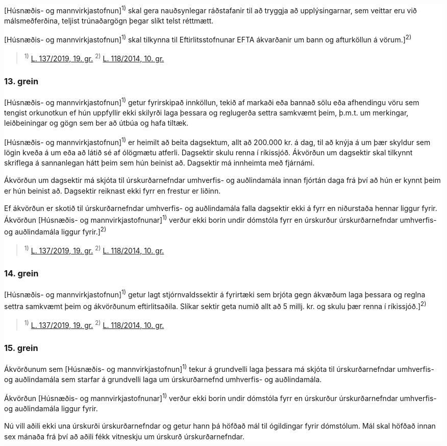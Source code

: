 [Húsnæðis- og mannvirkjastofnun]<sup>1)</sup> skal gera nauðsynlegar ráðstafanir til að tryggja að upplýsingarnar, sem veittar eru við málsmeðferðina, teljist trúnaðargögn þegar slíkt telst réttmætt.

[Húsnæðis- og mannvirkjastofnun]<sup>1)</sup> skal tilkynna til Eftirlitsstofnunar EFTA ákvarðanir um bann og afturköllun á vörum.]<sup>2)</sup> 

> <sup>1)</sup> [L. 137/2019, 19. gr.](https://althingi.is/altext/stjt/2019.137.html#G19) <sup>2)</sup> [L. 118/2014, 10. gr.](https://althingi.is/altext/stjt/2014.118.html)

### 13. grein



[Húsnæðis- og mannvirkjastofnun]<sup>1)</sup> getur fyrirskipað innköllun, tekið af markaði eða bannað sölu eða afhendingu vöru sem tengist orkunotkun ef hún uppfyllir ekki skilyrði laga þessara og reglugerða settra samkvæmt þeim, þ.m.t. um merkingar, leiðbeiningar og gögn sem ber að útbúa og hafa tiltæk.

[Húsnæðis- og mannvirkjastofnun]<sup>1)</sup> er heimilt að beita dagsektum, allt að 200.000 kr. á dag, til að knýja á um þær skyldur sem lögin kveða á um eða að látið sé af ólögmætu atferli. Dagsektir skulu renna í ríkissjóð. Ákvörðun um dagsektir skal tilkynnt skriflega á sannanlegan hátt þeim sem hún beinist að. Dagsektir má innheimta með fjárnámi.

Ákvörðun um dagsektir má skjóta til úrskurðarnefndar umhverfis- og auðlindamála innan fjórtán daga frá því að hún er kynnt þeim er hún beinist að. Dagsektir reiknast ekki fyrr en frestur er liðinn.

Ef ákvörðun er skotið til úrskurðarnefndar umhverfis- og auðlindamála falla dagsektir ekki á fyrr en niðurstaða hennar liggur fyrir. Ákvörðun [Húsnæðis- og mannvirkjastofnunar]<sup>1)</sup> verður ekki borin undir dómstóla fyrr en úrskurður úrskurðarnefndar umhverfis- og auðlindamála liggur fyrir.]<sup>2)</sup> 

> <sup>1)</sup> [L. 137/2019, 19. gr.](https://althingi.is/altext/stjt/2019.137.html#G19) <sup>2)</sup> [L. 118/2014, 10. gr.](https://althingi.is/altext/stjt/2014.118.html)

### 14. grein



[Húsnæðis- og mannvirkjastofnun]<sup>1)</sup> getur lagt stjórnvaldssektir á fyrirtæki sem brjóta gegn ákvæðum laga þessara og reglna settra samkvæmt þeim og ákvörðunum eftirlitsaðila. Slíkar sektir geta numið allt að 5 millj. kr. og skulu þær renna í ríkissjóð.]<sup>2)</sup> 

> <sup>1)</sup> [L. 137/2019, 19. gr.](https://althingi.is/altext/stjt/2019.137.html#G19) <sup>2)</sup> [L. 118/2014, 10. gr.](https://althingi.is/altext/stjt/2014.118.html)

### 15. grein



Ákvörðunum sem [Húsnæðis- og mannvirkjastofnun]<sup>1)</sup> tekur á grundvelli laga þessara má skjóta til úrskurðarnefndar umhverfis- og auðlindamála sem starfar á grundvelli laga um úrskurðarnefnd umhverfis- og auðlindamála.

Ákvörðun [Húsnæðis- og mannvirkjastofnunar]<sup>1)</sup> verður ekki borin undir dómstóla fyrr en úrskurður úrskurðarnefndar umhverfis- og auðlindamála liggur fyrir.

Nú vill aðili ekki una úrskurði úrskurðarnefndar og getur hann þá höfðað mál til ógildingar fyrir dómstólum. Mál skal höfðað innan sex mánaða frá því að aðili fékk vitneskju um úrskurð úrskurðarnefndar.
